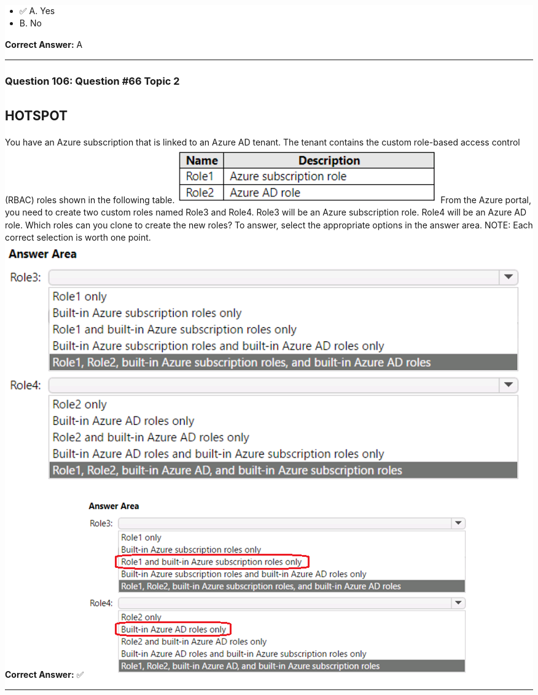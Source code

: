 - ✅ A. Yes
- B. No

**Correct Answer:** A

---

### Question 106: Question #66 Topic 2

HOTSPOT
-
You have an Azure subscription that is linked to an Azure AD tenant. The tenant contains the custom role-based access control (RBAC) roles shown in the following table.
![](images/image567.png)
From the Azure portal, you need to create two custom roles named Role3 and Role4. Role3 will be an Azure subscription role. Role4 will be an Azure AD role.
Which roles can you clone to create the new roles? To answer, select the appropriate options in the answer area.
NOTE: Each correct selection is worth one point.
![](images/image568.png)

**Correct Answer:** ✅ 
![](images/image569.png)

---